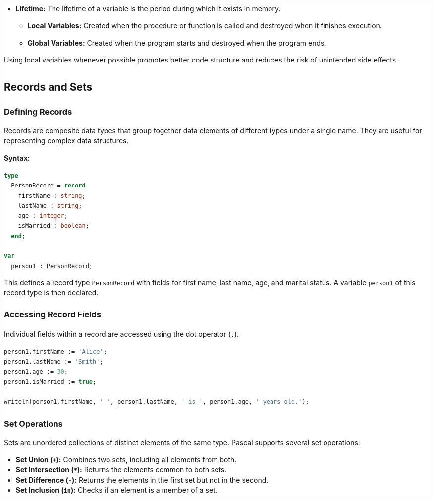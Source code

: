 * **Lifetime:** The lifetime of a variable is the period during which it exists in memory.

    * **Local Variables:** Created when the procedure or function is called and destroyed when it finishes execution.

    * **Global Variables:** Created when the program starts and destroyed when the program ends.

Using local variables whenever possible promotes better code structure and reduces the risk of unintended side effects.


## Records and Sets

### Defining Records

Records are composite data types that group together data elements of different types under a single name.  They are useful for representing complex data structures.

**Syntax:**

```pascal
type
  PersonRecord = record
    firstName : string;
    lastName : string;
    age : integer;
    isMarried : boolean;
  end;

var
  person1 : PersonRecord;
```

This defines a record type `PersonRecord` with fields for first name, last name, age, and marital status.  A variable `person1` of this record type is then declared.


### Accessing Record Fields

Individual fields within a record are accessed using the dot operator (`.`).

```pascal
person1.firstName := 'Alice';
person1.lastName := 'Smith';
person1.age := 30;
person1.isMarried := true;

writeln(person1.firstName, ' ', person1.lastName, ' is ', person1.age, ' years old.');
```


### Set Operations

Sets are unordered collections of distinct elements of the same type.  Pascal supports several set operations:

* **Set Union (`+`):** Combines two sets, including all elements from both.
* **Set Intersection (`*`):**  Returns the elements common to both sets.
* **Set Difference (`-`):**  Returns the elements in the first set but not in the second.
* **Set Inclusion (`in`):** Checks if an element is a member of a set.
